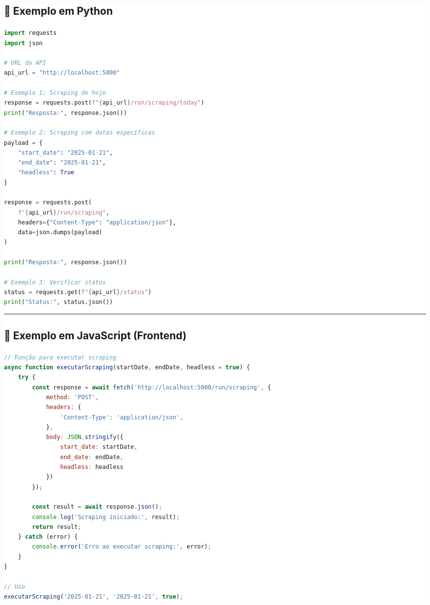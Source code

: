 
## 🐍 **Exemplo em Python**

```python
import requests
import json

# URL da API
api_url = "http://localhost:5000"

# Exemplo 1: Scraping de hoje
response = requests.post(f"{api_url}/run/scraping/today")
print("Resposta:", response.json())

# Exemplo 2: Scraping com datas específicas
payload = {
    "start_date": "2025-01-21",
    "end_date": "2025-01-21",
    "headless": True
}

response = requests.post(
    f"{api_url}/run/scraping",
    headers={"Content-Type": "application/json"},
    data=json.dumps(payload)
)

print("Resposta:", response.json())

# Exemplo 3: Verificar status
status = requests.get(f"{api_url}/status")
print("Status:", status.json())
```

---

## 📱 **Exemplo em JavaScript (Frontend)**

```javascript
// Função para executar scraping
async function executarScraping(startDate, endDate, headless = true) {
    try {
        const response = await fetch('http://localhost:5000/run/scraping', {
            method: 'POST',
            headers: {
                'Content-Type': 'application/json',
            },
            body: JSON.stringify({
                start_date: startDate,
                end_date: endDate,
                headless: headless
            })
        });

        const result = await response.json();
        console.log('Scraping iniciado:', result);
        return result;
    } catch (error) {
        console.error('Erro ao executar scraping:', error);
    }
}

// Uso
executarScraping('2025-01-21', '2025-01-21', true);
```